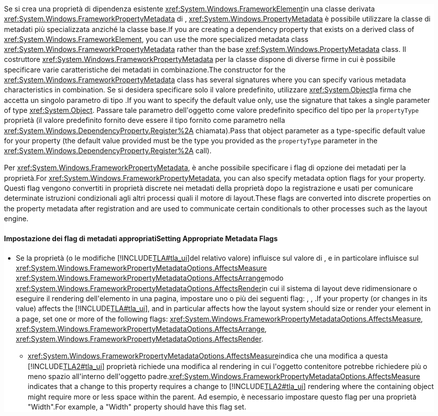 <span data-ttu-id="44597-193">Se si crea una proprietà di dipendenza esistente <xref:System.Windows.FrameworkElement>in una classe derivata <xref:System.Windows.FrameworkPropertyMetadata> di , <xref:System.Windows.PropertyMetadata> è possibile utilizzare la classe di metadati più specializzata anziché la classe base.</span><span class="sxs-lookup"><span data-stu-id="44597-193">If you are creating a dependency property that exists on a derived class of <xref:System.Windows.FrameworkElement>, you can use the more specialized metadata class <xref:System.Windows.FrameworkPropertyMetadata> rather than the base <xref:System.Windows.PropertyMetadata> class.</span></span> <span data-ttu-id="44597-194">Il costruttore <xref:System.Windows.FrameworkPropertyMetadata> per la classe dispone di diverse firme in cui è possibile specificare varie caratteristiche dei metadati in combinazione.</span><span class="sxs-lookup"><span data-stu-id="44597-194">The constructor for the <xref:System.Windows.FrameworkPropertyMetadata> class has several signatures where you can specify various metadata characteristics in combination.</span></span> <span data-ttu-id="44597-195">Se si desidera specificare solo il valore predefinito, utilizzare <xref:System.Object>la firma che accetta un singolo parametro di tipo .</span><span class="sxs-lookup"><span data-stu-id="44597-195">If you want to specify the default value only, use the signature that takes a single parameter of type <xref:System.Object>.</span></span> <span data-ttu-id="44597-196">Passare tale parametro dell'oggetto come valore predefinito specifico del tipo per la `propertyType` proprietà (il valore predefinito fornito deve essere il tipo fornito come parametro nella <xref:System.Windows.DependencyProperty.Register%2A> chiamata).</span><span class="sxs-lookup"><span data-stu-id="44597-196">Pass that object parameter as a type-specific default value for your property (the default value provided must be the type you provided as the `propertyType` parameter in the <xref:System.Windows.DependencyProperty.Register%2A> call).</span></span>

<span data-ttu-id="44597-197">Per <xref:System.Windows.FrameworkPropertyMetadata>, è anche possibile specificare i flag di opzione dei metadati per la proprietà.</span><span class="sxs-lookup"><span data-stu-id="44597-197">For <xref:System.Windows.FrameworkPropertyMetadata>, you can also specify metadata option flags for your property.</span></span> <span data-ttu-id="44597-198">Questi flag vengono convertiti in proprietà discrete nei metadati della proprietà dopo la registrazione e usati per comunicare determinate istruzioni condizionali agli altri processi quali il motore di layout.</span><span class="sxs-lookup"><span data-stu-id="44597-198">These flags are converted into discrete properties on the property metadata after registration and are used to communicate certain conditionals to other processes such as the layout engine.</span></span>

#### <a name="setting-appropriate-metadata-flags"></a><span data-ttu-id="44597-199">Impostazione dei flag di metadati appropriati</span><span class="sxs-lookup"><span data-stu-id="44597-199">Setting Appropriate Metadata Flags</span></span>

- <span data-ttu-id="44597-200">Se la proprietà (o le modifiche [!INCLUDE[TLA#tla_ui](../../../../includes/tlasharptla-ui-md.md)]del relativo valore) influisce sul valore di , e in particolare influisce sul <xref:System.Windows.FrameworkPropertyMetadataOptions.AffectsMeasure> <xref:System.Windows.FrameworkPropertyMetadataOptions.AffectsArrange>modo <xref:System.Windows.FrameworkPropertyMetadataOptions.AffectsRender>in cui il sistema di layout deve ridimensionare o eseguire il rendering dell'elemento in una pagina, impostare uno o più dei seguenti flag: , , .</span><span class="sxs-lookup"><span data-stu-id="44597-200">If your property (or changes in its value) affects the [!INCLUDE[TLA#tla_ui](../../../../includes/tlasharptla-ui-md.md)], and in particular affects how the layout system should size or render your element in a page, set one or more of the following flags: <xref:System.Windows.FrameworkPropertyMetadataOptions.AffectsMeasure>, <xref:System.Windows.FrameworkPropertyMetadataOptions.AffectsArrange>, <xref:System.Windows.FrameworkPropertyMetadataOptions.AffectsRender>.</span></span>

  - <span data-ttu-id="44597-201"><xref:System.Windows.FrameworkPropertyMetadataOptions.AffectsMeasure>indica che una modifica a questa [!INCLUDE[TLA2#tla_ui](../../../../includes/tla2sharptla-ui-md.md)] proprietà richiede una modifica al rendering in cui l'oggetto contenitore potrebbe richiedere più o meno spazio all'interno dell'oggetto padre.</span><span class="sxs-lookup"><span data-stu-id="44597-201"><xref:System.Windows.FrameworkPropertyMetadataOptions.AffectsMeasure> indicates that a change to this property requires a change to [!INCLUDE[TLA2#tla_ui](../../../../includes/tla2sharptla-ui-md.md)] rendering where the containing object might require more or less space within the parent.</span></span> <span data-ttu-id="44597-202">Ad esempio, è necessario impostare questo flag per una proprietà "Width".</span><span class="sxs-lookup"><span data-stu-id="44597-202">For example, a "Width" property should have this flag set.</span></span>
